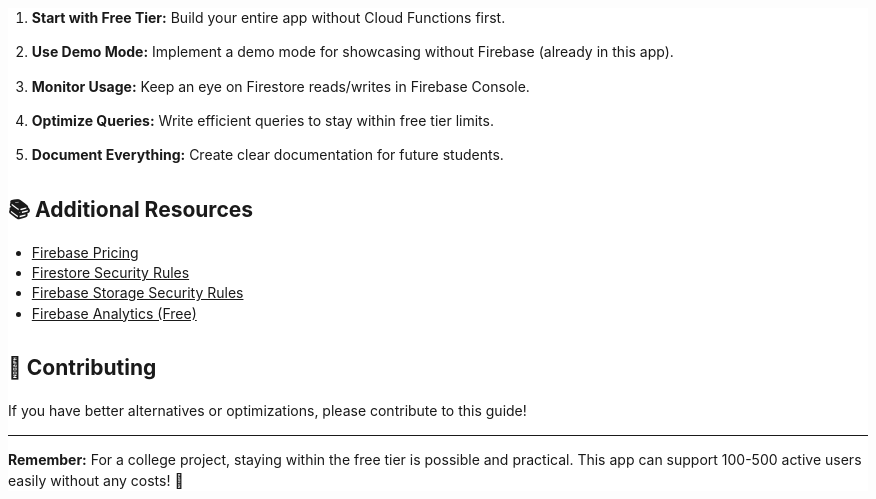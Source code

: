 1. **Start with Free Tier:** Build your entire app without Cloud Functions first.

2. **Use Demo Mode:** Implement a demo mode for showcasing without Firebase (already in this app).

3. **Monitor Usage:** Keep an eye on Firestore reads/writes in Firebase Console.

4. **Optimize Queries:** Write efficient queries to stay within free tier limits.

5. **Document Everything:** Create clear documentation for future students.

## 📚 Additional Resources

- [Firebase Pricing](https://firebase.google.com/pricing)
- [Firestore Security Rules](https://firebase.google.com/docs/firestore/security/get-started)
- [Firebase Storage Security Rules](https://firebase.google.com/docs/storage/security)
- [Firebase Analytics (Free)](https://firebase.google.com/docs/analytics)

## 🤝 Contributing

If you have better alternatives or optimizations, please contribute to this guide!

---

**Remember:** For a college project, staying within the free tier is possible and practical. This app can support 100-500 active users easily without any costs! 🎉
